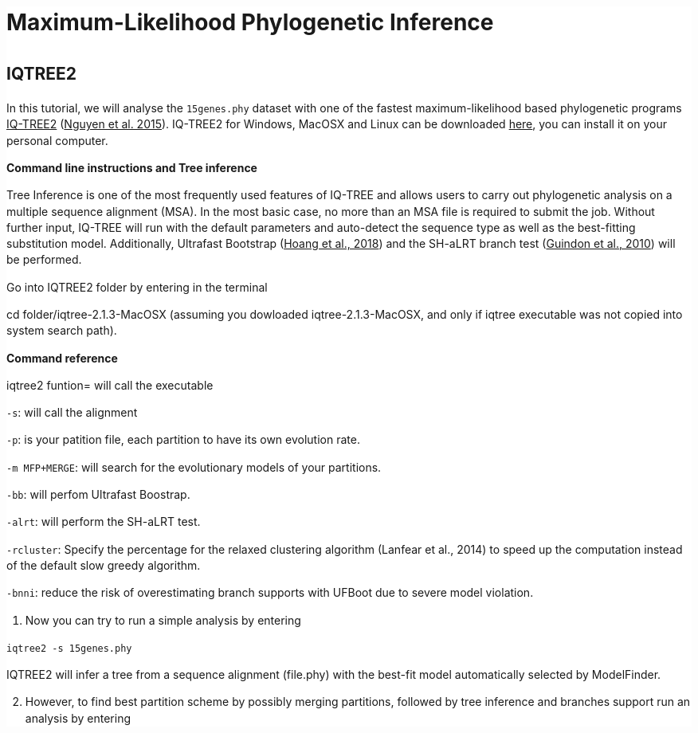# Maximum-Likelihood Phylogenetic Inference


## **IQTREE2** 

In this tutorial, we will analyse the `15genes.phy` dataset with one of the fastest maximum-likelihood based phylogenetic programs [IQ-TREE2](http://www.iqtree.org) ([Nguyen et al. 2015](https://academic.oup.com/mbe/article/32/1/268/2925592)). IQ-TREE2 for Windows, MacOSX and Linux can be downloaded [here](http://www.iqtree.org/#download), you can install it on your personal computer.


**Command line instructions and Tree inference**

Tree Inference is one of the most frequently used features of IQ-TREE and allows users to carry out phylogenetic analysis on a multiple sequence alignment (MSA). In the most basic case, no more than an MSA file is required to submit the job. Without further input, IQ-TREE will run with the default parameters and auto-detect the sequence type as well as the best-fitting substitution model. Additionally, Ultrafast Bootstrap ([Hoang et al., 2018](https://academic.oup.com/mbe/article/35/2/518/4565479)) and the SH-aLRT branch test ([Guindon et al., 2010](https://academic.oup.com/sysbio/article/59/3/307/1702850)) will be performed.


Go into IQTREE2 folder by entering in the terminal

cd folder/iqtree-2.1.3-MacOSX (assuming you dowloaded iqtree-2.1.3-MacOSX, and only if iqtree executable was not copied into system search path).

**Command reference**

iqtree2 funtion= will call the executable

`-s`: will call the alignment

`-p`: is your patition file, each partition to have its own evolution rate.

`-m MFP+MERGE`: will search for the evolutionary models of your partitions.

`-bb`: will perfom Ultrafast Boostrap.

`-alrt`: will perform the SH-aLRT test.

`-rcluster`: Specify the percentage for the relaxed clustering algorithm (Lanfear et al., 2014) to speed up the computation instead of the default slow greedy algorithm.

`-bnni`: reduce the risk of overestimating branch supports with UFBoot due to severe model violation.


1. Now you can try to run a simple analysis by entering


`iqtree2 -s 15genes.phy` 


IQTREE2 will infer a tree from a sequence alignment (file.phy) with the best-fit model automatically selected by ModelFinder.



2. However, to find best partition scheme by possibly merging partitions, followed by tree inference and branches support run an analysis by entering
